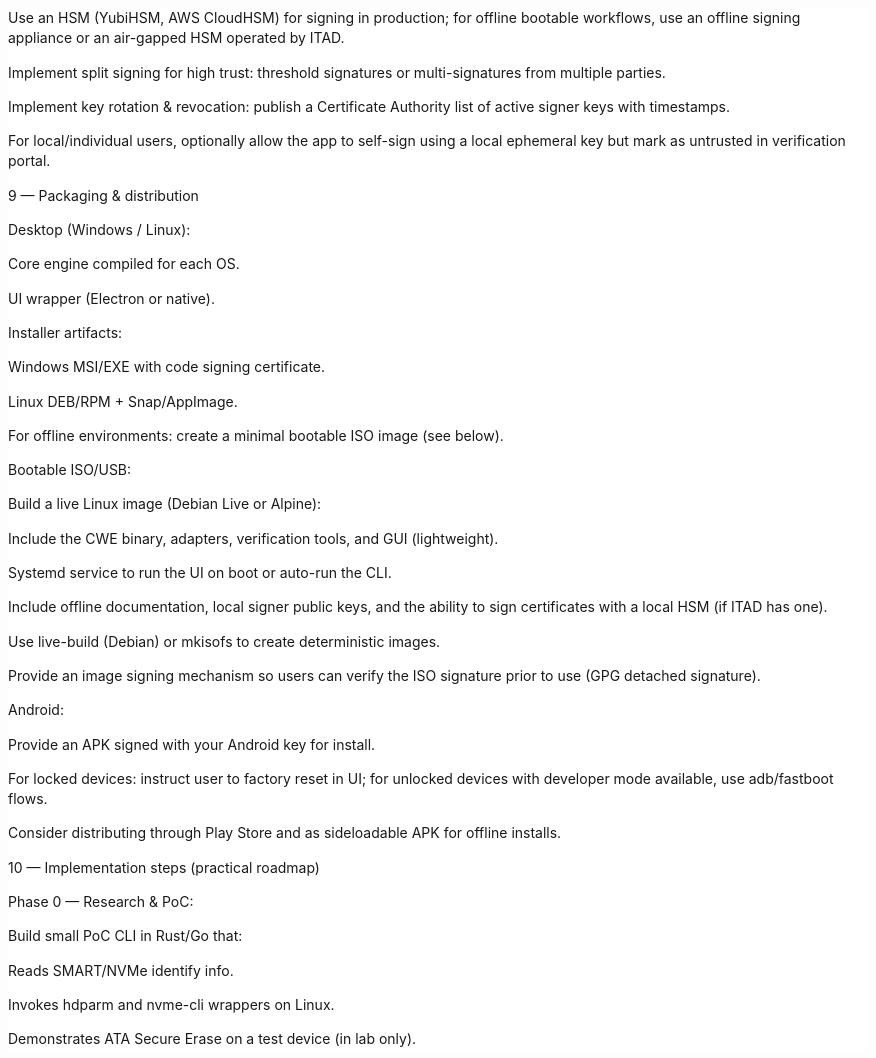 Use an HSM (YubiHSM, AWS CloudHSM) for signing in production; for offline bootable workflows, use an offline signing appliance or an air-gapped HSM operated by ITAD.

Implement split signing for high trust: threshold signatures or multi-signatures from multiple parties.

Implement key rotation & revocation: publish a Certificate Authority list of active signer keys with timestamps.

For local/individual users, optionally allow the app to self-sign using a local ephemeral key but mark as untrusted in verification portal.

9 — Packaging & distribution

Desktop (Windows / Linux):

Core engine compiled for each OS.

UI wrapper (Electron or native).

Installer artifacts:

Windows MSI/EXE with code signing certificate.

Linux DEB/RPM + Snap/AppImage.

For offline environments: create a minimal bootable ISO image (see below).

Bootable ISO/USB:

Build a live Linux image (Debian Live or Alpine):

Include the CWE binary, adapters, verification tools, and GUI (lightweight).

Systemd service to run the UI on boot or auto-run the CLI.

Include offline documentation, local signer public keys, and the ability to sign certificates with a local HSM (if ITAD has one).

Use live-build (Debian) or mkisofs to create deterministic images.

Provide an image signing mechanism so users can verify the ISO signature prior to use (GPG detached signature).

Android:

Provide an APK signed with your Android key for install.

For locked devices: instruct user to factory reset in UI; for unlocked devices with developer mode available, use adb/fastboot flows.

Consider distributing through Play Store and as sideloadable APK for offline installs.

10 — Implementation steps (practical roadmap)

Phase 0 — Research & PoC:

Build small PoC CLI in Rust/Go that:

Reads SMART/NVMe identify info.

Invokes hdparm and nvme-cli wrappers on Linux.

Demonstrates ATA Secure Erase on a test device (in lab only).
